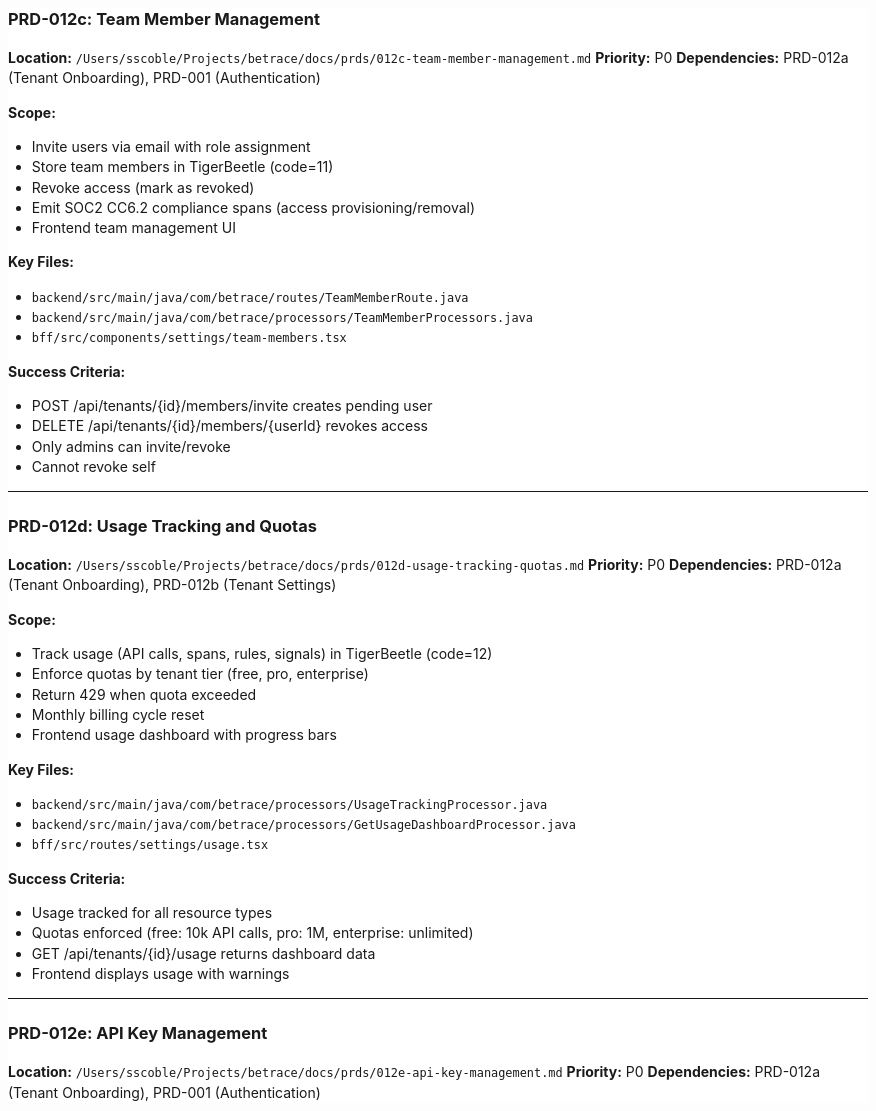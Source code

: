 
### PRD-012c: Team Member Management
**Location:** `/Users/sscoble/Projects/betrace/docs/prds/012c-team-member-management.md`
**Priority:** P0
**Dependencies:** PRD-012a (Tenant Onboarding), PRD-001 (Authentication)

**Scope:**
- Invite users via email with role assignment
- Store team members in TigerBeetle (code=11)
- Revoke access (mark as revoked)
- Emit SOC2 CC6.2 compliance spans (access provisioning/removal)
- Frontend team management UI

**Key Files:**
- `backend/src/main/java/com/betrace/routes/TeamMemberRoute.java`
- `backend/src/main/java/com/betrace/processors/TeamMemberProcessors.java`
- `bff/src/components/settings/team-members.tsx`

**Success Criteria:**
- POST /api/tenants/{id}/members/invite creates pending user
- DELETE /api/tenants/{id}/members/{userId} revokes access
- Only admins can invite/revoke
- Cannot revoke self

---

### PRD-012d: Usage Tracking and Quotas
**Location:** `/Users/sscoble/Projects/betrace/docs/prds/012d-usage-tracking-quotas.md`
**Priority:** P0
**Dependencies:** PRD-012a (Tenant Onboarding), PRD-012b (Tenant Settings)

**Scope:**
- Track usage (API calls, spans, rules, signals) in TigerBeetle (code=12)
- Enforce quotas by tenant tier (free, pro, enterprise)
- Return 429 when quota exceeded
- Monthly billing cycle reset
- Frontend usage dashboard with progress bars

**Key Files:**
- `backend/src/main/java/com/betrace/processors/UsageTrackingProcessor.java`
- `backend/src/main/java/com/betrace/processors/GetUsageDashboardProcessor.java`
- `bff/src/routes/settings/usage.tsx`

**Success Criteria:**
- Usage tracked for all resource types
- Quotas enforced (free: 10k API calls, pro: 1M, enterprise: unlimited)
- GET /api/tenants/{id}/usage returns dashboard data
- Frontend displays usage with warnings

---

### PRD-012e: API Key Management
**Location:** `/Users/sscoble/Projects/betrace/docs/prds/012e-api-key-management.md`
**Priority:** P0
**Dependencies:** PRD-012a (Tenant Onboarding), PRD-001 (Authentication)
